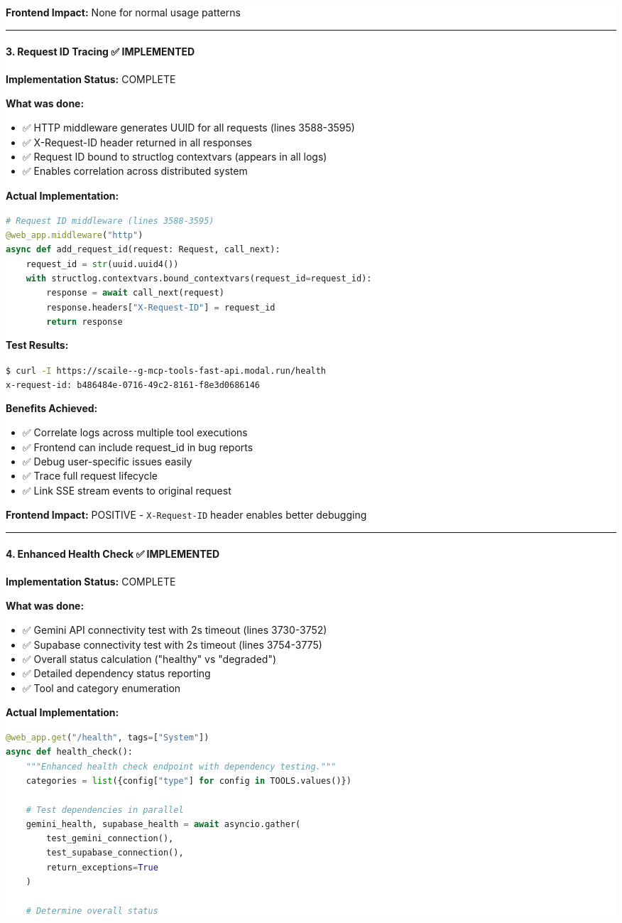 **Frontend Impact:** None for normal usage patterns

---

#### 3. Request ID Tracing ✅ IMPLEMENTED

**Implementation Status:** COMPLETE

**What was done:**
- ✅ HTTP middleware generates UUID for all requests (lines 3588-3595)
- ✅ X-Request-ID header returned in all responses
- ✅ Request ID bound to structlog contextvars (appears in all logs)
- ✅ Enables correlation across distributed system

**Actual Implementation:**
```python
# Request ID middleware (lines 3588-3595)
@web_app.middleware("http")
async def add_request_id(request: Request, call_next):
    request_id = str(uuid.uuid4())
    with structlog.contextvars.bound_contextvars(request_id=request_id):
        response = await call_next(request)
        response.headers["X-Request-ID"] = request_id
        return response
```

**Test Results:**
```bash
$ curl -I https://scaile--g-mcp-tools-fast-api.modal.run/health
x-request-id: b486484e-0716-49c2-8161-f8e3d0686146
```

**Benefits Achieved:**
- ✅ Correlate logs across multiple tool executions
- ✅ Frontend can include request_id in bug reports
- ✅ Debug user-specific issues easily
- ✅ Trace full request lifecycle
- ✅ Link SSE stream events to original request

**Frontend Impact:** POSITIVE - `X-Request-ID` header enables better debugging

---

#### 4. Enhanced Health Check ✅ IMPLEMENTED

**Implementation Status:** COMPLETE

**What was done:**
- ✅ Gemini API connectivity test with 2s timeout (lines 3730-3752)
- ✅ Supabase connectivity test with 2s timeout (lines 3754-3775)
- ✅ Overall status calculation ("healthy" vs "degraded")
- ✅ Detailed dependency status reporting
- ✅ Tool and category enumeration

**Actual Implementation:**
```python
@web_app.get("/health", tags=["System"])
async def health_check():
    """Enhanced health check endpoint with dependency testing."""
    categories = list({config["type"] for config in TOOLS.values()})

    # Test dependencies in parallel
    gemini_health, supabase_health = await asyncio.gather(
        test_gemini_connection(),
        test_supabase_connection(),
        return_exceptions=True
    )

    # Determine overall status
```